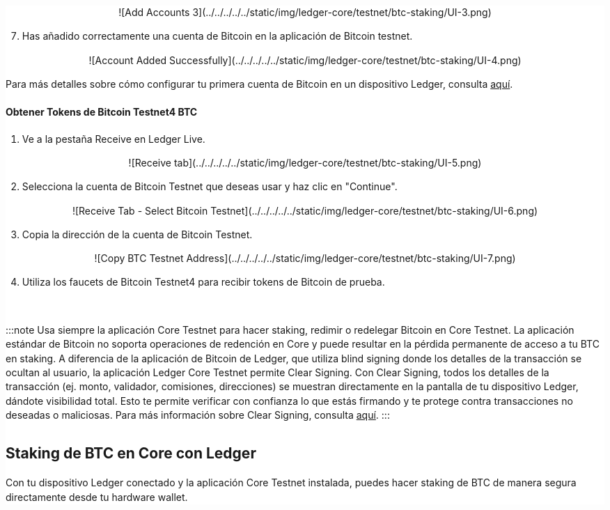 <p align="center" style={{zoom:"50%"}}>
![Add Accounts 3](../../../../../static/img/ledger-core/testnet/btc-staking/UI-3.png)
</p>

7. Has añadido correctamente una cuenta de Bitcoin en la aplicación de Bitcoin testnet.

<p align="center" style={{zoom:"65%"}}>
![Account Added Successfully](../../../../../static/img/ledger-core/testnet/btc-staking/UI-4.png)
</p>

Para más detalles sobre cómo configurar tu primera cuenta de Bitcoin en un dispositivo Ledger, consulta [aquí](https://support.ledger.com/article/115005195945-zd).

#### Obtener Tokens de Bitcoin Testnet4 BTC

1. Ve a la pestaña Receive en Ledger Live.

<p align="center" style={{zoom:"40%"}}>
![Receive tab](../../../../../static/img/ledger-core/testnet/btc-staking/UI-5.png)
</p>

2. Selecciona la cuenta de Bitcoin Testnet que deseas usar y haz clic en "Continue".

<p align="center" style={{zoom:"60%"}}>
![Receive Tab - Select Bitcoin Testnet](../../../../../static/img/ledger-core/testnet/btc-staking/UI-6.png)
</p>

3. Copia la dirección de la cuenta de Bitcoin Testnet.

<p align="center" style={{zoom:"60%"}}>
![Copy BTC Testnet Address](../../../../../static/img/ledger-core/testnet/btc-staking/UI-7.png)
</p>

4. Utiliza los faucets de Bitcoin Testnet4 para recibir tokens de Bitcoin de prueba.

<br/>

:::note
Usa siempre la aplicación Core Testnet para hacer staking, redimir o redelegar Bitcoin en Core Testnet. La aplicación estándar de Bitcoin no soporta operaciones de redención en Core y puede resultar en la pérdida permanente de acceso a tu BTC en staking. A diferencia de la aplicación de Bitcoin de Ledger, que utiliza blind signing donde los detalles de la transacción se ocultan al usuario, la aplicación Ledger Core Testnet permite Clear Signing. Con Clear Signing, todos los detalles de la transacción (ej. monto, validador, comisiones, direcciones) se muestran directamente en la pantalla de tu dispositivo Ledger, dándote visibilidad total. Esto te permite verificar con confianza lo que estás firmando y te protege contra transacciones no deseadas o maliciosas. Para más información sobre Clear Signing, consulta [aquí](https://www.ledger.com/academy/topics/ledgersolutions/what-is-clear-signing).
:::

## Staking de BTC en Core con Ledger

Con tu dispositivo Ledger conectado y la aplicación Core Testnet instalada, puedes hacer staking de BTC de manera segura directamente desde tu hardware wallet.
